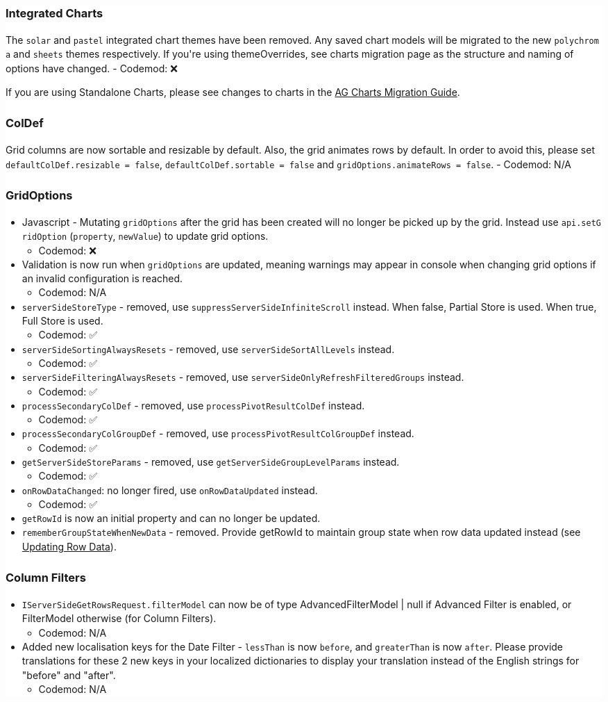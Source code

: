 ### Integrated Charts

The `solar` and `pastel` integrated chart themes have been removed. Any saved chart models will be migrated to the new `polychroma` and `sheets` themes respectively. If you're using themeOverrides, see charts migration page as the structure and naming of options have changed.
    - Codemod: ❌

If you are using Standalone Charts, please see changes to charts in the [AG Charts Migration Guide](https://charts.ag-grid.com/react/migration-v9/).

### ColDef

Grid columns are now sortable and resizable by default. Also, the grid animates rows by default. In order to avoid this, please set `defaultColDef.resizable = false`, `defaultColDef.sortable = false` and `gridOptions.animateRows = false`.
    - Codemod: N/A

### GridOptions

* Javascript - Mutating `gridOptions` after the grid has been created will no longer be picked up by the grid. Instead use `api.setGridOption` (`property`, `newValue`) to update grid options.
    - Codemod: ❌
* Validation is now run when `gridOptions` are updated, meaning warnings may appear in console when changing grid options if an invalid configuration is reached.
    - Codemod: N/A
* `serverSideStoreType` - removed, use `suppressServerSideInfiniteScroll` instead. When false, Partial Store is used. When true, Full Store is used.
    - Codemod: ✅
* `serverSideSortingAlwaysResets` - removed, use `serverSideSortAllLevels` instead.
    - Codemod: ✅
* `serverSideFilteringAlwaysResets` - removed, use `serverSideOnlyRefreshFilteredGroups` instead.
    - Codemod: ✅
* `processSecondaryColDef` - removed, use `processPivotResultColDef` instead.
    - Codemod: ✅
* `processSecondaryColGroupDef` - removed, use `processPivotResultColGroupDef` instead.
    - Codemod: ✅
* `getServerSideStoreParams` - removed, use `getServerSideGroupLevelParams` instead.
    - Codemod: ✅
* `onRowDataChanged`: no longer fired, use `onRowDataUpdated` instead.
    - Codemod: ✅
* `getRowId` is now an initial property and can no longer be updated.
* `rememberGroupStateWhenNewData` - removed. Provide getRowId to maintain group state when row data updated instead (see [Updating Row Data](/data-update-row-data/)).

### Column Filters

* `IServerSideGetRowsRequest.filterModel` can now be of type AdvancedFilterModel | null if Advanced Filter is enabled, or FilterModel otherwise (for Column Filters).
    - Codemod: N/A
* Added new localisation keys for the Date Filter - `lessThan` is now `before`, and `greaterThan` is now `after`. Please provide translations for these 2 new keys in your localized dictionaries to display your translation instead of the English strings for "before" and "after".
    - Codemod: N/A
